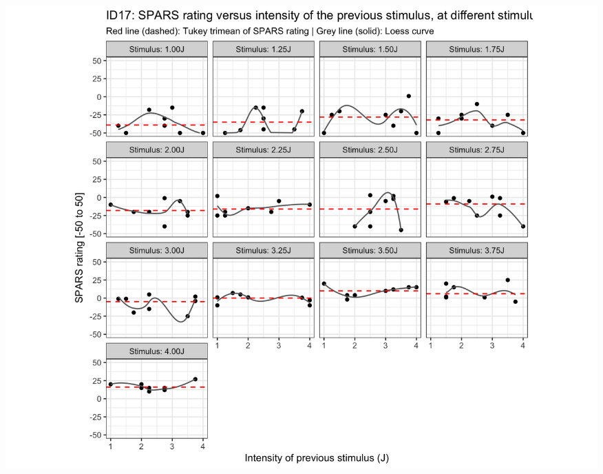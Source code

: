<img src="./figures/3A-order-effects/plots_trial-17.png" width="672" style="display: block; margin: auto;" />